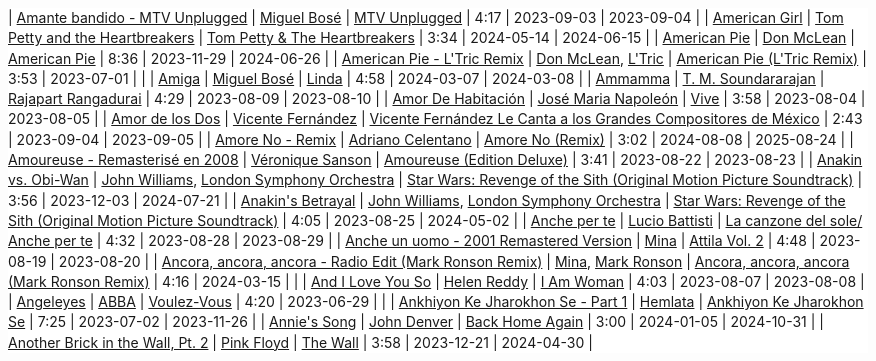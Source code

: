 | [Amante bandido \- MTV Unplugged](https://open.spotify.com/track/7Jcq8DWvly07CA5ODRb5oq) | [Miguel Bosé](https://open.spotify.com/artist/7mWCSSOYqm4E9mB7V4ot6S) | [MTV Unplugged](https://open.spotify.com/album/4B0mVzwgm0IihR4Qzg82FO) | 4:17 | 2023-09-03 | 2023-09-04 |
| [American Girl](https://open.spotify.com/track/7MRyJPksH3G2cXHN8UKYzP) | [Tom Petty and the Heartbreakers](https://open.spotify.com/artist/4tX2TplrkIP4v05BNC903e) | [Tom Petty & The Heartbreakers](https://open.spotify.com/album/6TLTd0P2CUI0Q29AQ1LyFi) | 3:34 | 2024-05-14 | 2024-06-15 |
| [American Pie](https://open.spotify.com/track/1fDsrQ23eTAVFElUMaf38X) | [Don McLean](https://open.spotify.com/artist/1gRNBaI4yn6wCCTvRhGWh8) | [American Pie](https://open.spotify.com/album/10jsW2NYd9blCrDITMh2zS) | 8:36 | 2023-11-29 | 2024-06-26 |
| [American Pie \- L'Tric Remix](https://open.spotify.com/track/1SRnNEFgoUI0O8erG4BgHQ) | [Don McLean](https://open.spotify.com/artist/1gRNBaI4yn6wCCTvRhGWh8), [L'Tric](https://open.spotify.com/artist/4ZedOHbnyLaFvvMuY6uaOM) | [American Pie \(L'Tric Remix\)](https://open.spotify.com/album/1OyknztolKNfrtPzmlmzNZ) | 3:53 | 2023-07-01 |  |
| [Amiga](https://open.spotify.com/track/3Pr70knS8uTSiKbwf4rGav) | [Miguel Bosé](https://open.spotify.com/artist/7mWCSSOYqm4E9mB7V4ot6S) | [Linda](https://open.spotify.com/album/0Sa8iYYa4GrOmEQ2krwnTq) | 4:58 | 2024-03-07 | 2024-03-08 |
| [Ammamma](https://open.spotify.com/track/4rlu8f5gEdZipnXBFV6uEW) | [T\. M\. Soundararajan](https://open.spotify.com/artist/4y01WeCT5mNIAYRPjJ4sgj) | [Rajapart Rangadurai](https://open.spotify.com/album/5eHwHmRM8qnBZul7HIi8W1) | 4:29 | 2023-08-09 | 2023-08-10 |
| [Amor De Habitación](https://open.spotify.com/track/74NmLGxvyHSGHloQvg4B3n) | [José Maria Napoleón](https://open.spotify.com/artist/72v53CufRiSyqcQ78KUQ5p) | [Vive](https://open.spotify.com/album/0eUyiqzZ7Tlu9G68IFP32G) | 3:58 | 2023-08-04 | 2023-08-05 |
| [Amor de los Dos](https://open.spotify.com/track/4X8kiBooGMDfxvgYOqedhM) | [Vicente Fernández](https://open.spotify.com/artist/4PPoI9LuYeFX8V674Z1R6l) | [Vicente Fernández Le Canta a los Grandes Compositores de México](https://open.spotify.com/album/56sdl31mYCqHyb9lUwRvNM) | 2:43 | 2023-09-04 | 2023-09-05 |
| [Amore No \- Remix](https://open.spotify.com/track/4kS6IGvg5hpIljAjeBXyES) | [Adriano Celentano](https://open.spotify.com/artist/1yq9UuPp5DIb5w6eswGbKV) | [Amore No \(Remix\)](https://open.spotify.com/album/7siFsVqJah96pV20WNfkvU) | 3:02 | 2024-08-08 | 2025-08-24 |
| [Amoureuse \- Remasterisé en 2008](https://open.spotify.com/track/5jcS1ZXOYMexs2y88yFnyn) | [Véronique Sanson](https://open.spotify.com/artist/4zxH2Yu5AvPNRdEDBz120D) | [Amoureuse \(Edition Deluxe\)](https://open.spotify.com/album/18iyjo6GV6Bzxs4x8Z1NWG) | 3:41 | 2023-08-22 | 2023-08-23 |
| [Anakin vs\. Obi\-Wan](https://open.spotify.com/track/3fzL0RuACZtv5cQ6R78Sjq) | [John Williams](https://open.spotify.com/artist/3dRfiJ2650SZu6GbydcHNb), [London Symphony Orchestra](https://open.spotify.com/artist/5yxyJsFanEAuwSM5kOuZKc) | [Star Wars: Revenge of the Sith \(Original Motion Picture Soundtrack\)](https://open.spotify.com/album/6zhlos3HFJrWni7rjqxacg) | 3:56 | 2023-12-03 | 2024-07-21 |
| [Anakin's Betrayal](https://open.spotify.com/track/4sLtmtKMmA5iCIa90tWhSe) | [John Williams](https://open.spotify.com/artist/3dRfiJ2650SZu6GbydcHNb), [London Symphony Orchestra](https://open.spotify.com/artist/5yxyJsFanEAuwSM5kOuZKc) | [Star Wars: Revenge of the Sith \(Original Motion Picture Soundtrack\)](https://open.spotify.com/album/6zhlos3HFJrWni7rjqxacg) | 4:05 | 2023-08-25 | 2024-05-02 |
| [Anche per te](https://open.spotify.com/track/1RwXhajm12T8NGgqEBSRcc) | [Lucio Battisti](https://open.spotify.com/artist/2caOYPej26UoQOyFnzXW3G) | [La canzone del sole/ Anche per te](https://open.spotify.com/album/0JLkr7dK5UuhWsPq9xCa2w) | 4:32 | 2023-08-28 | 2023-08-29 |
| [Anche un uomo \- 2001 Remastered Version](https://open.spotify.com/track/4CXrceuUzrpASCakAG8kgC) | [Mina](https://open.spotify.com/artist/3HL1CyOnDLFJo1Rr8YBlKy) | [Attila Vol\. 2](https://open.spotify.com/album/5QcQeqa3Kw7gTLtC9McHfn) | 4:48 | 2023-08-19 | 2023-08-20 |
| [Ancora, ancora, ancora \- Radio Edit \(Mark Ronson Remix\)](https://open.spotify.com/track/0uBZ6Yk2k7QFkTEKdkqrKB) | [Mina](https://open.spotify.com/artist/3HL1CyOnDLFJo1Rr8YBlKy), [Mark Ronson](https://open.spotify.com/artist/3hv9jJF3adDNsBSIQDqcjp) | [Ancora, ancora, ancora \(Mark Ronson Remix\)](https://open.spotify.com/album/42JwuEeoDbsMeHXZFEoic5) | 4:16 | 2024-03-15 |  |
| [And I Love You So](https://open.spotify.com/track/5TdYDh8iZMfADN5Lp2tOii) | [Helen Reddy](https://open.spotify.com/artist/0Sq7oGrYEe0BDmb13wgjOO) | [I Am Woman](https://open.spotify.com/album/1gzSC9J3Ffyl2m2MCVO4c1) | 4:03 | 2023-08-07 | 2023-08-08 |
| [Angeleyes](https://open.spotify.com/track/7rWgGyRK7RAqAAXy4bLft9) | [ABBA](https://open.spotify.com/artist/0LcJLqbBmaGUft1e9Mm8HV) | [Voulez\-Vous](https://open.spotify.com/album/7iLuHJkrb9KHPkMgddYigh) | 4:20 | 2023-06-29 |  |
| [Ankhiyon Ke Jharokhon Se \- Part 1](https://open.spotify.com/track/4sUmShE9opEzVlQMifds0Y) | [Hemlata](https://open.spotify.com/artist/7lkL9oVWXjPsVbLh4o1j6Y) | [Ankhiyon Ke Jharokhon Se](https://open.spotify.com/album/3yZ1zdWYs3nvMxO2FfZ9q6) | 7:25 | 2023-07-02 | 2023-11-26 |
| [Annie's Song](https://open.spotify.com/track/4J0DbyODwZJcmIAiTSJfMF) | [John Denver](https://open.spotify.com/artist/7EK1bQADBoqbYXnT4Cqv9w) | [Back Home Again](https://open.spotify.com/album/6zWmAA39H0c4SjnD4MB1Dm) | 3:00 | 2024-01-05 | 2024-10-31 |
| [Another Brick in the Wall, Pt\. 2](https://open.spotify.com/track/4gMgiXfqyzZLMhsksGmbQV) | [Pink Floyd](https://open.spotify.com/artist/0k17h0D3J5VfsdmQ1iZtE9) | [The Wall](https://open.spotify.com/album/5Dbax7G8SWrP9xyzkOvy2F) | 3:58 | 2023-12-21 | 2024-04-30 |